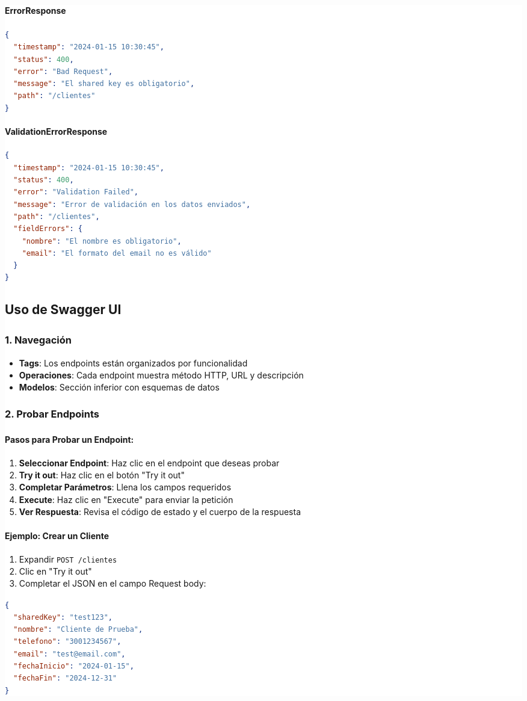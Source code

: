 #### ErrorResponse

```json
{
  "timestamp": "2024-01-15 10:30:45",
  "status": 400,
  "error": "Bad Request",
  "message": "El shared key es obligatorio",
  "path": "/clientes"
}
```

#### ValidationErrorResponse

```json
{
  "timestamp": "2024-01-15 10:30:45",
  "status": 400,
  "error": "Validation Failed",
  "message": "Error de validación en los datos enviados",
  "path": "/clientes",
  "fieldErrors": {
    "nombre": "El nombre es obligatorio",
    "email": "El formato del email no es válido"
  }
}
```

## Uso de Swagger UI

### 1. Navegación

- **Tags**: Los endpoints están organizados por funcionalidad
- **Operaciones**: Cada endpoint muestra método HTTP, URL y descripción
- **Modelos**: Sección inferior con esquemas de datos

### 2. Probar Endpoints

#### Pasos para Probar un Endpoint:

1. **Seleccionar Endpoint**: Haz clic en el endpoint que deseas probar
2. **Try it out**: Haz clic en el botón "Try it out"
3. **Completar Parámetros**: Llena los campos requeridos
4. **Execute**: Haz clic en "Execute" para enviar la petición
5. **Ver Respuesta**: Revisa el código de estado y el cuerpo de la respuesta

#### Ejemplo: Crear un Cliente

1. Expandir `POST /clientes`
2. Clic en "Try it out"
3. Completar el JSON en el campo Request body:

```json
{
  "sharedKey": "test123",
  "nombre": "Cliente de Prueba",
  "telefono": "3001234567",
  "email": "test@email.com",
  "fechaInicio": "2024-01-15",
  "fechaFin": "2024-12-31"
}
```
